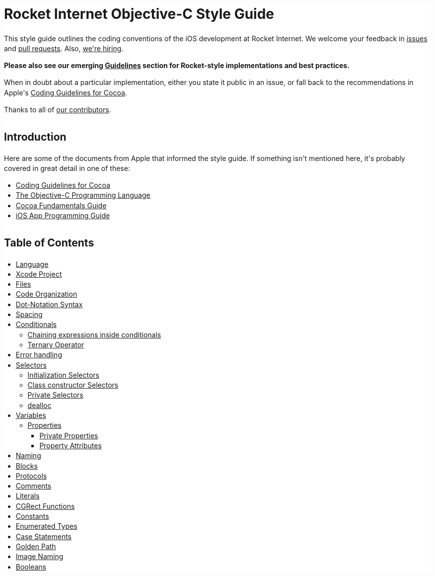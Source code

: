 # Rocket Internet Objective-C Style Guide

This style guide outlines the coding conventions of the iOS development at Rocket Internet. We welcome your feedback in [issues](https://github.com/rocketinternet/objetive-c-style-guide/issues) and [pull requests](https://github.com/rocketinternet/objetive-c-style-guide/pulls). Also, [we're hiring](http://www.rocket-internet.de/jobs).

**Please also see our emerging [Guidelines](/Guidelines/README.md) section for Rocket-style implementations and best practices.**

When in doubt about a particular implementation, either you state it public in an issue, or fall back to the recommendations in Apple's [Coding Guidelines for Cocoa](https://developer.apple.com/library/mac/#documentation/Cocoa/Conceptual/CodingGuidelines/CodingGuidelines.html).

Thanks to all of [our contributors](https://github.com/rocketinternet/objective-c-style-guide/contributors).

## Introduction

Here are some of the documents from Apple that informed the style guide. If something isn't mentioned here, it's probably covered in great detail in one of these:

* [Coding Guidelines for Cocoa](https://developer.apple.com/library/mac/#documentation/Cocoa/Conceptual/CodingGuidelines/CodingGuidelines.html)
* [The Objective-C Programming Language](http://developer.apple.com/library/mac/#documentation/Cocoa/Conceptual/ObjectiveC/Introduction/introObjectiveC.html)
* [Cocoa Fundamentals Guide](https://developer.apple.com/library/mac/#documentation/Cocoa/Conceptual/CocoaFundamentals/Introduction/Introduction.html)
* [iOS App Programming Guide](http://developer.apple.com/library/ios/#documentation/iphone/conceptual/iphoneosprogrammingguide/Introduction/Introduction.html)

## Table of Contents

* [Language](#language)
* [Xcode Project](#xcode-project)
* [Files](#files)
* [Code Organization](#code-organization)
* [Dot-Notation Syntax](#dot-notation-syntax)
* [Spacing](#spacing)
* [Conditionals](#conditionals)
    * [Chaining expressions inside conditionals](#chaining-expressions-inside-conditionals)
    * [Ternary Operator](#ternary-operator)
* [Error handling](#error-handling)
* [Selectors](#selecttors)
    * [Initialization Selectors](#initialization-selectors)
    * [Class constructor Selectors](#class-constructor-selectors)
    * [Private Selectors](#private-selectors)
    * [dealloc](#dealloc)
* [Variables](#variables)
    * [Properties](#private)
        * [Private Properties](#private-properties)
        * [Property Attributes](#property-attributes)
* [Naming](#naming)
* [Blocks](#blocks)
* [Protocols](#protocols)
* [Comments](#comments)
* [Literals](#literals)
* [CGRect Functions](#cgrect-functions)
* [Constants](#constants)
* [Enumerated Types](#enumerated-types)
* [Case Statements](#case-statements)
* [Golden Path](#golden-path)
* [Image Naming](#image-naming)
* [Booleans](#booleans)